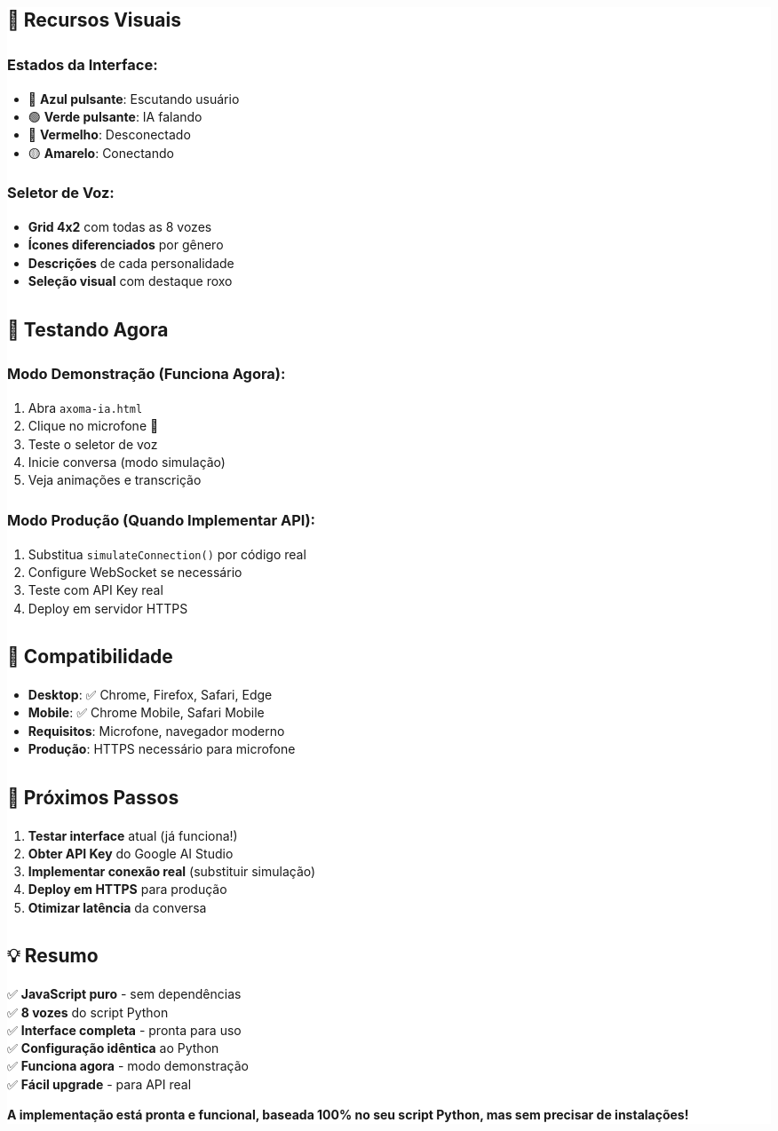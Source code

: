 ## 🎨 Recursos Visuais

### **Estados da Interface:**
- 🔵 **Azul pulsante**: Escutando usuário
- 🟢 **Verde pulsante**: IA falando  
- 🔴 **Vermelho**: Desconectado
- 🟡 **Amarelo**: Conectando

### **Seletor de Voz:**
- **Grid 4x2** com todas as 8 vozes
- **Ícones diferenciados** por gênero
- **Descrições** de cada personalidade
- **Seleção visual** com destaque roxo

## 🚀 Testando Agora

### **Modo Demonstração (Funciona Agora):**
1. Abra `axoma-ia.html`
2. Clique no microfone 🎤
3. Teste o seletor de voz
4. Inicie conversa (modo simulação)
5. Veja animações e transcrição

### **Modo Produção (Quando Implementar API):**
1. Substitua `simulateConnection()` por código real
2. Configure WebSocket se necessário
3. Teste com API Key real
4. Deploy em servidor HTTPS

## 📱 Compatibilidade

- **Desktop**: ✅ Chrome, Firefox, Safari, Edge
- **Mobile**: ✅ Chrome Mobile, Safari Mobile  
- **Requisitos**: Microfone, navegador moderno
- **Produção**: HTTPS necessário para microfone

## 🎯 Próximos Passos

1. **Testar interface** atual (já funciona!)
2. **Obter API Key** do Google AI Studio
3. **Implementar conexão real** (substituir simulação)
4. **Deploy em HTTPS** para produção
5. **Otimizar latência** da conversa

## 💡 Resumo

✅ **JavaScript puro** - sem dependências  
✅ **8 vozes** do script Python  
✅ **Interface completa** - pronta para uso  
✅ **Configuração idêntica** ao Python  
✅ **Funciona agora** - modo demonstração  
✅ **Fácil upgrade** - para API real  

**A implementação está pronta e funcional, baseada 100% no seu script Python, mas sem precisar de instalações!** 